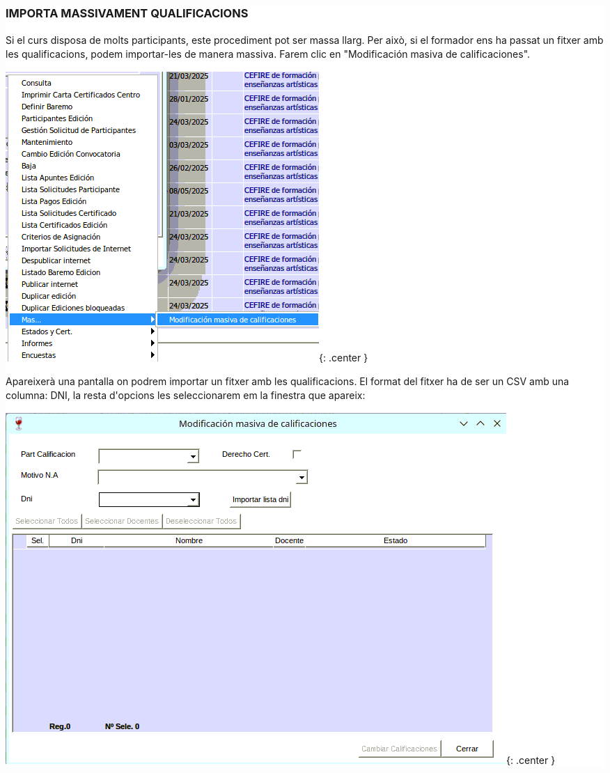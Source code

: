 ### IMPORTA MASSIVAMENT QUALIFICACIONS

Si el curs disposa de molts participants, este procediment pot ser massa llarg. Per això, si el formador ens ha passat un fitxer amb les qualificacions, podem importar-les de manera massiva. Farem clic en "Modificación masiva de calificaciones".

![](media/1a.png){: .center }

Apareixerà una pantalla on podrem importar un fitxer amb les qualificacions. El format del fitxer ha de ser un CSV amb una columna: DNI, la resta d'opcions les seleccionarem em la finestra que apareix:

![](media/2a.png){: .center }

